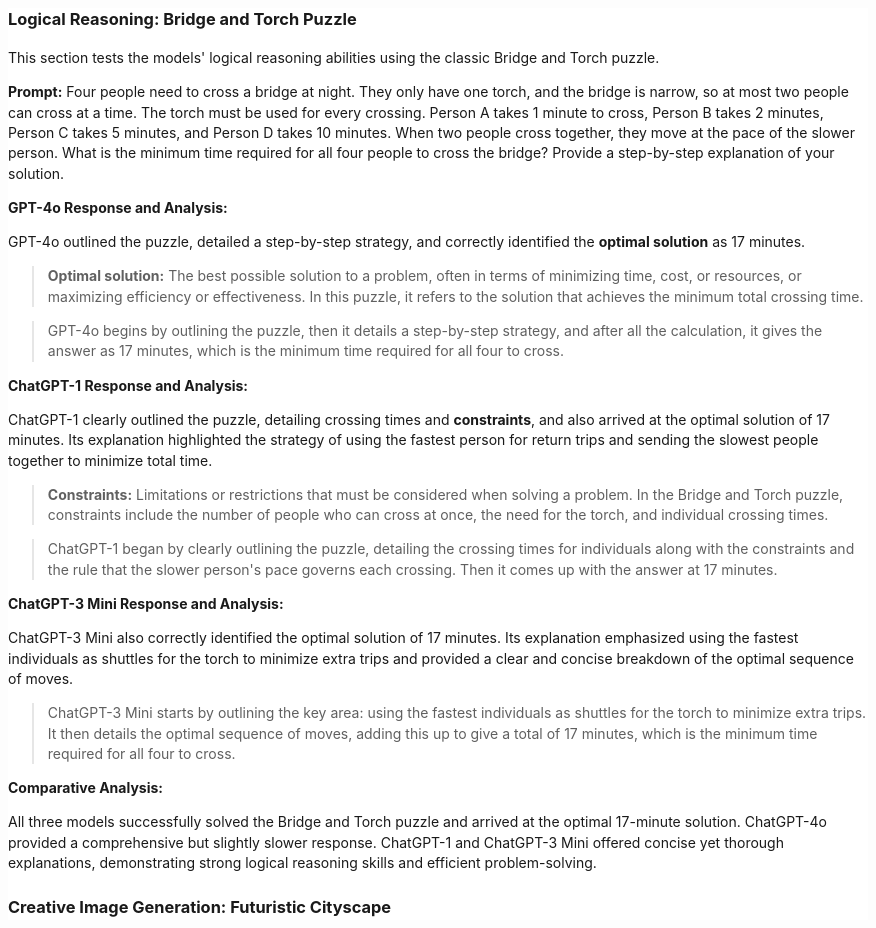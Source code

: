 ### Logical Reasoning: Bridge and Torch Puzzle

This section tests the models' logical reasoning abilities using the classic Bridge and Torch puzzle.

**Prompt:** Four people need to cross a bridge at night. They only have one torch, and the bridge is narrow, so at most two people can cross at a time. The torch must be used for every crossing. Person A takes 1 minute to cross, Person B takes 2 minutes, Person C takes 5 minutes, and Person D takes 10 minutes. When two people cross together, they move at the pace of the slower person. What is the minimum time required for all four people to cross the bridge? Provide a step-by-step explanation of your solution.

**GPT-4o Response and Analysis:**

GPT-4o outlined the puzzle, detailed a step-by-step strategy, and correctly identified the **optimal solution** as 17 minutes.

> **Optimal solution:** The best possible solution to a problem, often in terms of minimizing time, cost, or resources, or maximizing efficiency or effectiveness. In this puzzle, it refers to the solution that achieves the minimum total crossing time.

> GPT-4o begins by outlining the puzzle, then it details a step-by-step strategy, and after all the calculation, it gives the answer as 17 minutes, which is the minimum time required for all four to cross.

**ChatGPT-1 Response and Analysis:**

ChatGPT-1 clearly outlined the puzzle, detailing crossing times and **constraints**, and also arrived at the optimal solution of 17 minutes. Its explanation highlighted the strategy of using the fastest person for return trips and sending the slowest people together to minimize total time.

> **Constraints:**  Limitations or restrictions that must be considered when solving a problem. In the Bridge and Torch puzzle, constraints include the number of people who can cross at once, the need for the torch, and individual crossing times.

> ChatGPT-1 began by clearly outlining the puzzle, detailing the crossing times for individuals along with the constraints and the rule that the slower person's pace governs each crossing. Then it comes up with the answer at 17 minutes.

**ChatGPT-3 Mini Response and Analysis:**

ChatGPT-3 Mini also correctly identified the optimal solution of 17 minutes. Its explanation emphasized using the fastest individuals as shuttles for the torch to minimize extra trips and provided a clear and concise breakdown of the optimal sequence of moves.

> ChatGPT-3 Mini starts by outlining the key area: using the fastest individuals as shuttles for the torch to minimize extra trips. It then details the optimal sequence of moves, adding this up to give a total of 17 minutes, which is the minimum time required for all four to cross.

**Comparative Analysis:**

All three models successfully solved the Bridge and Torch puzzle and arrived at the optimal 17-minute solution. ChatGPT-4o provided a comprehensive but slightly slower response. ChatGPT-1 and ChatGPT-3 Mini offered concise yet thorough explanations, demonstrating strong logical reasoning skills and efficient problem-solving.

### Creative Image Generation: Futuristic Cityscape
